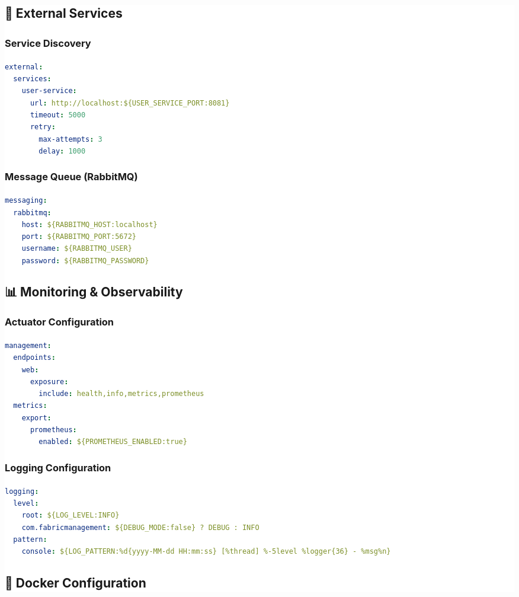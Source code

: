 ## 📡 External Services

### Service Discovery
```yaml
external:
  services:
    user-service:
      url: http://localhost:${USER_SERVICE_PORT:8081}
      timeout: 5000
      retry:
        max-attempts: 3
        delay: 1000
```

### Message Queue (RabbitMQ)
```yaml
messaging:
  rabbitmq:
    host: ${RABBITMQ_HOST:localhost}
    port: ${RABBITMQ_PORT:5672}
    username: ${RABBITMQ_USER}
    password: ${RABBITMQ_PASSWORD}
```

## 📊 Monitoring & Observability

### Actuator Configuration
```yaml
management:
  endpoints:
    web:
      exposure:
        include: health,info,metrics,prometheus
  metrics:
    export:
      prometheus:
        enabled: ${PROMETHEUS_ENABLED:true}
```

### Logging Configuration
```yaml
logging:
  level:
    root: ${LOG_LEVEL:INFO}
    com.fabricmanagement: ${DEBUG_MODE:false} ? DEBUG : INFO
  pattern:
    console: ${LOG_PATTERN:%d{yyyy-MM-dd HH:mm:ss} [%thread] %-5level %logger{36} - %msg%n}
```

## 🐳 Docker Configuration
